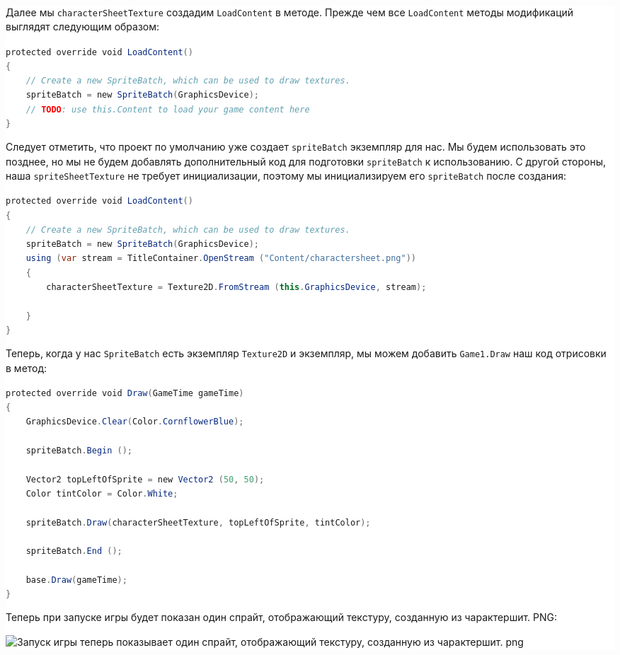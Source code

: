 Далее мы `characterSheetTexture` создадим `LoadContent` в методе. Прежде чем все `LoadContent` методы модификаций выглядят следующим образом:

```csharp
protected override void LoadContent()
{
    // Create a new SpriteBatch, which can be used to draw textures.
    spriteBatch = new SpriteBatch(GraphicsDevice);
    // TODO: use this.Content to load your game content here
}
```

Следует отметить, что проект по умолчанию уже создает `spriteBatch` экземпляр для нас. Мы будем использовать это позднее, но мы не будем добавлять дополнительный код для подготовки `spriteBatch` к использованию. С другой стороны, наша `spriteSheetTexture` не требует инициализации, поэтому мы инициализируем его `spriteBatch` после создания:

```csharp
protected override void LoadContent()
{
    // Create a new SpriteBatch, which can be used to draw textures.
    spriteBatch = new SpriteBatch(GraphicsDevice);
    using (var stream = TitleContainer.OpenStream ("Content/charactersheet.png"))
    {
        characterSheetTexture = Texture2D.FromStream (this.GraphicsDevice, stream);

    }
}
```

Теперь, когда у нас `SpriteBatch` есть экземпляр `Texture2D` и экземпляр, мы можем добавить `Game1.Draw` наш код отрисовки в метод:

```csharp
protected override void Draw(GameTime gameTime)
{
    GraphicsDevice.Clear(Color.CornflowerBlue);

    spriteBatch.Begin ();

    Vector2 topLeftOfSprite = new Vector2 (50, 50);
    Color tintColor = Color.White;

    spriteBatch.Draw(characterSheetTexture, topLeftOfSprite, tintColor);

    spriteBatch.End ();

    base.Draw(gameTime);
}
```

Теперь при запуске игры будет показан один спрайт, отображающий текстуру, созданную из чарактершит. PNG:

![Запуск игры теперь показывает один спрайт, отображающий текстуру, созданную из чарактершит. png](part2-images/image3.png)
